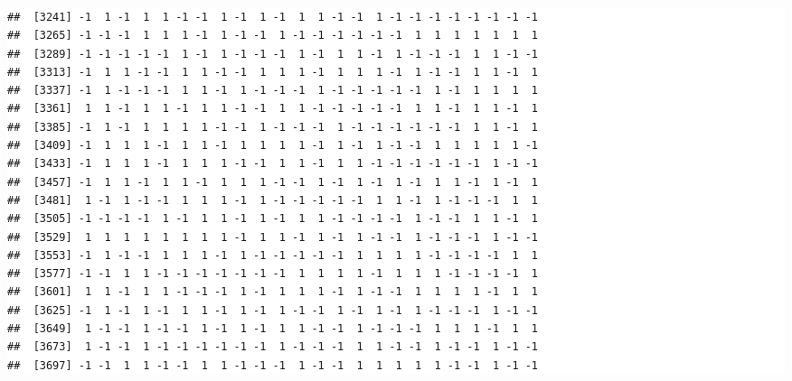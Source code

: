     ##  [3241] -1  1 -1  1  1 -1 -1  1 -1  1 -1  1  1 -1 -1  1 -1 -1 -1 -1 -1 -1 -1 -1
    ##  [3265] -1 -1 -1  1  1  1 -1  1 -1 -1  1 -1 -1 -1 -1 -1 -1  1  1  1  1  1  1  1
    ##  [3289] -1 -1 -1 -1 -1  1 -1  1 -1 -1 -1  1 -1  1  1 -1  1 -1 -1 -1  1  1 -1 -1
    ##  [3313] -1  1  1 -1 -1  1  1 -1 -1  1  1  1 -1  1  1  1 -1  1 -1 -1  1  1 -1  1
    ##  [3337] -1  1 -1 -1 -1  1  1 -1  1 -1 -1 -1  1 -1 -1 -1 -1 -1  1 -1  1  1  1  1
    ##  [3361]  1  1 -1  1  1 -1  1  1 -1 -1  1  1 -1 -1 -1 -1 -1  1  1 -1  1  1 -1  1
    ##  [3385] -1  1 -1  1  1  1  1 -1 -1  1 -1 -1 -1  1 -1 -1 -1 -1 -1 -1  1  1 -1  1
    ##  [3409] -1  1  1  1 -1  1  1 -1  1  1  1  1 -1  1 -1  1 -1 -1  1  1  1  1  1 -1
    ##  [3433] -1  1  1  1 -1  1  1  1 -1 -1  1  1 -1  1  1 -1 -1 -1 -1 -1 -1  1 -1 -1
    ##  [3457] -1  1  1 -1  1  1 -1  1  1  1 -1 -1  1 -1  1 -1  1 -1  1  1 -1  1 -1  1
    ##  [3481]  1 -1  1 -1 -1  1  1  1 -1  1 -1 -1 -1 -1 -1  1  1 -1  1 -1 -1 -1  1  1
    ##  [3505] -1 -1 -1 -1  1 -1  1  1 -1  1 -1  1  1 -1 -1 -1 -1  1 -1 -1  1  1 -1  1
    ##  [3529]  1  1  1  1  1  1  1  1 -1  1  1 -1  1 -1  1 -1 -1  1 -1 -1 -1  1 -1 -1
    ##  [3553] -1  1 -1 -1  1  1  1 -1  1 -1 -1 -1 -1 -1  1  1  1  1 -1 -1 -1 -1  1  1
    ##  [3577] -1 -1  1  1 -1 -1 -1 -1 -1 -1 -1  1  1  1  1 -1  1  1  1 -1 -1 -1 -1  1
    ##  [3601]  1  1 -1  1  1 -1 -1 -1  1 -1  1  1  1 -1  1 -1 -1  1  1  1  1 -1  1  1
    ##  [3625] -1  1 -1  1 -1  1  1 -1  1 -1  1 -1 -1  1 -1  1 -1  1 -1 -1 -1  1 -1 -1
    ##  [3649]  1 -1 -1  1 -1 -1  1 -1  1 -1  1  1 -1 -1  1 -1 -1 -1  1  1  1 -1  1  1
    ##  [3673]  1 -1 -1  1 -1 -1 -1 -1 -1 -1  1 -1 -1 -1  1  1 -1 -1  1 -1 -1  1 -1 -1
    ##  [3697] -1 -1  1  1 -1 -1  1  1 -1 -1 -1  1 -1 -1  1  1  1  1  1 -1 -1  1 -1 -1